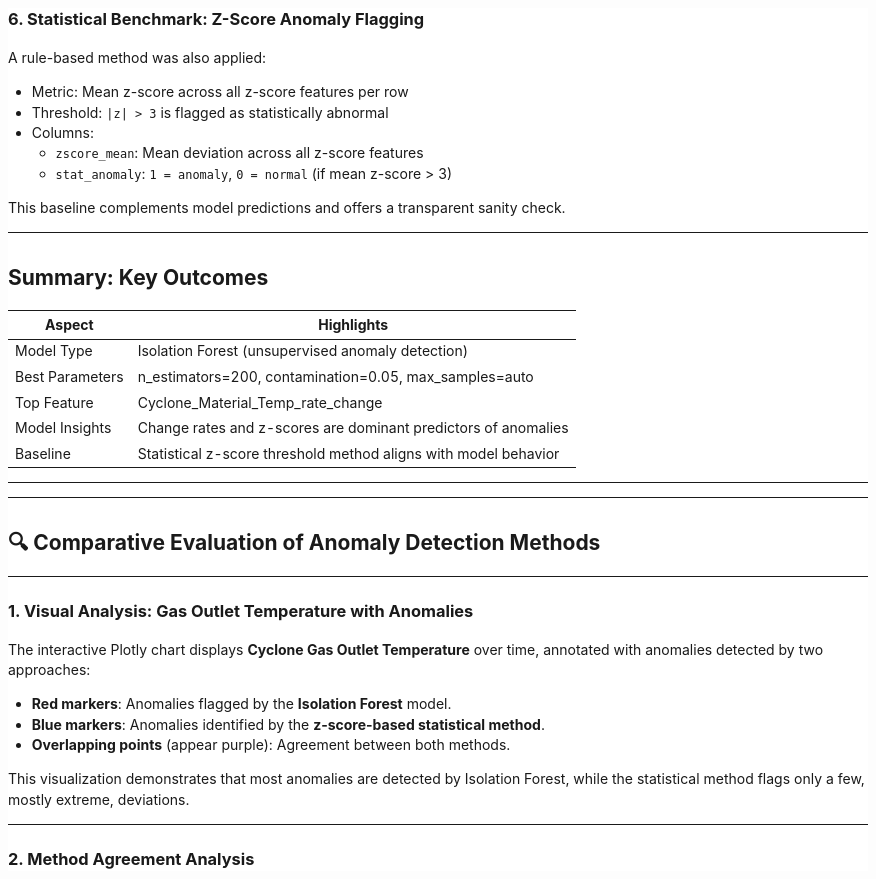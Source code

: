 
### 6. Statistical Benchmark: Z-Score Anomaly Flagging

A rule-based method was also applied:

- Metric: Mean z-score across all z-score features per row
- Threshold: `|z| > 3` is flagged as statistically abnormal
- Columns:  
  - `zscore_mean`: Mean deviation across all z-score features  
  - `stat_anomaly`: `1 = anomaly`, `0 = normal` (if mean z-score > 3)

This baseline complements model predictions and offers a transparent sanity check.

---

## Summary: Key Outcomes

| Aspect              | Highlights                                                      |
|---------------------|----------------------------------------------------------------|
| Model Type          | Isolation Forest (unsupervised anomaly detection)              |
| Best Parameters     | n_estimators=200, contamination=0.05, max_samples=auto         |
| Top Feature         | Cyclone_Material_Temp_rate_change                              |
| Model Insights      | Change rates and z-scores are dominant predictors of anomalies |
| Baseline            | Statistical z-score threshold method aligns with model behavior|

---

---

## 🔍 Comparative Evaluation of Anomaly Detection Methods

---

### 1. Visual Analysis: Gas Outlet Temperature with Anomalies

The interactive Plotly chart displays **Cyclone Gas Outlet Temperature** over time, annotated with anomalies detected by two approaches:

- **Red markers**: Anomalies flagged by the **Isolation Forest** model.
- **Blue markers**: Anomalies identified by the **z-score-based statistical method**.
- **Overlapping points** (appear purple): Agreement between both methods.

This visualization demonstrates that most anomalies are detected by Isolation Forest, while the statistical method flags only a few, mostly extreme, deviations.

---

### 2. Method Agreement Analysis
